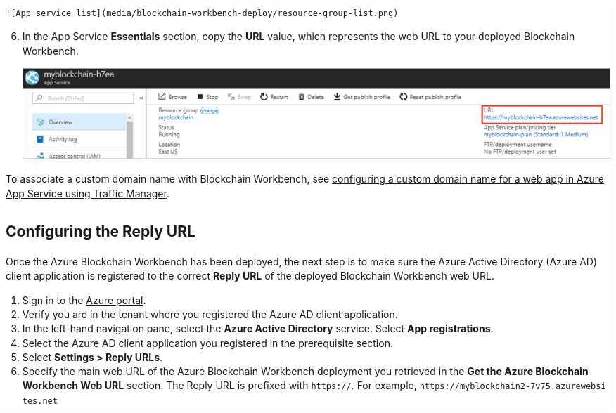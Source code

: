     ![App service list](media/blockchain-workbench-deploy/resource-group-list.png)

6.  In the App Service **Essentials** section, copy the **URL** value, which represents the web URL to your deployed Blockchain Workbench.

    ![App service essentials](media/blockchain-workbench-deploy/app-service.png)

To associate a custom domain name with Blockchain Workbench, see [configuring a custom domain name for a web app in Azure App Service using Traffic Manager](../app-service/web-sites-traffic-manager-custom-domain-name.md).

## Configuring the Reply URL

Once the Azure Blockchain Workbench has been deployed, the next step is to make sure the Azure Active Directory (Azure AD) client application is registered to the correct **Reply URL** of the deployed Blockchain Workbench web URL.

1. Sign in to the [Azure portal](https://portal.azure.com).
2. Verify you are in the tenant where you registered the Azure AD client application.
3. In the left-hand navigation pane, select the **Azure Active Directory** service. Select **App registrations**.
4. Select the Azure AD client application you registered in the prerequisite section.
5. Select **Settings > Reply URLs**.
6. Specify the main web URL of the Azure Blockchain Workbench deployment you retrieved in the **Get the Azure Blockchain Workbench Web URL** section. The Reply URL is prefixed with `https://`. For example, `https://myblockchain2-7v75.azurewebsites.net`
